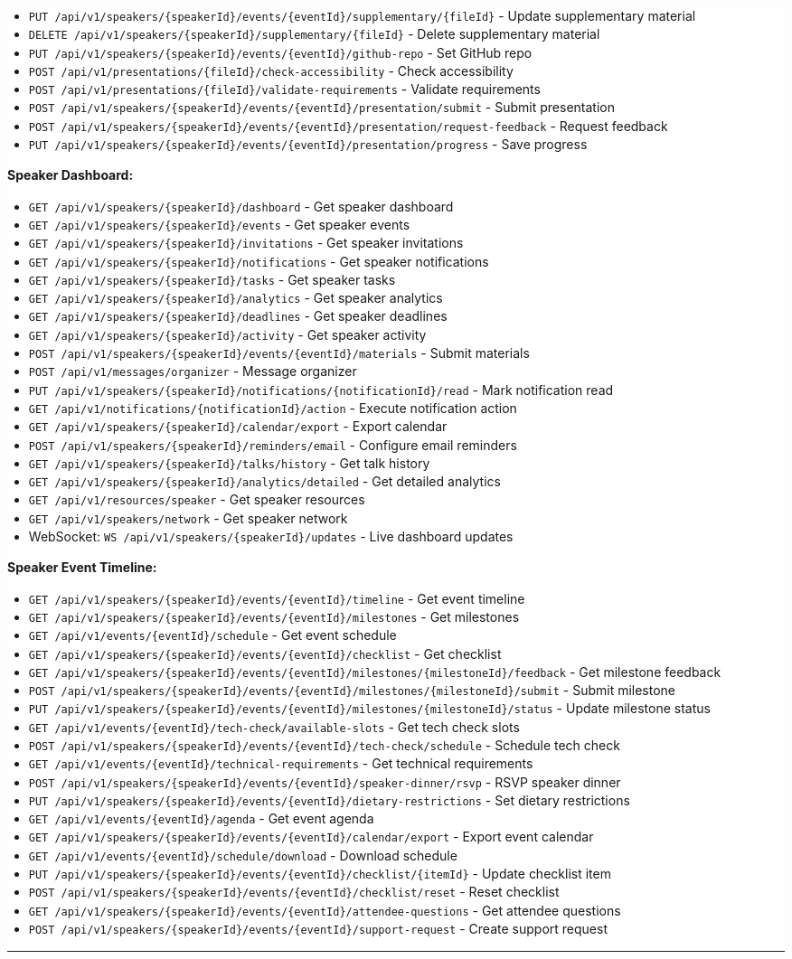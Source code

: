- `PUT /api/v1/speakers/{speakerId}/events/{eventId}/supplementary/{fileId}` - Update supplementary material
- `DELETE /api/v1/speakers/{speakerId}/supplementary/{fileId}` - Delete supplementary material
- `PUT /api/v1/speakers/{speakerId}/events/{eventId}/github-repo` - Set GitHub repo
- `POST /api/v1/presentations/{fileId}/check-accessibility` - Check accessibility
- `POST /api/v1/presentations/{fileId}/validate-requirements` - Validate requirements
- `POST /api/v1/speakers/{speakerId}/events/{eventId}/presentation/submit` - Submit presentation
- `POST /api/v1/speakers/{speakerId}/events/{eventId}/presentation/request-feedback` - Request feedback
- `PUT /api/v1/speakers/{speakerId}/events/{eventId}/presentation/progress` - Save progress

**Speaker Dashboard:**
- `GET /api/v1/speakers/{speakerId}/dashboard` - Get speaker dashboard
- `GET /api/v1/speakers/{speakerId}/events` - Get speaker events
- `GET /api/v1/speakers/{speakerId}/invitations` - Get speaker invitations
- `GET /api/v1/speakers/{speakerId}/notifications` - Get speaker notifications
- `GET /api/v1/speakers/{speakerId}/tasks` - Get speaker tasks
- `GET /api/v1/speakers/{speakerId}/analytics` - Get speaker analytics
- `GET /api/v1/speakers/{speakerId}/deadlines` - Get speaker deadlines
- `GET /api/v1/speakers/{speakerId}/activity` - Get speaker activity
- `POST /api/v1/speakers/{speakerId}/events/{eventId}/materials` - Submit materials
- `POST /api/v1/messages/organizer` - Message organizer
- `PUT /api/v1/speakers/{speakerId}/notifications/{notificationId}/read` - Mark notification read
- `GET /api/v1/notifications/{notificationId}/action` - Execute notification action
- `GET /api/v1/speakers/{speakerId}/calendar/export` - Export calendar
- `POST /api/v1/speakers/{speakerId}/reminders/email` - Configure email reminders
- `GET /api/v1/speakers/{speakerId}/talks/history` - Get talk history
- `GET /api/v1/speakers/{speakerId}/analytics/detailed` - Get detailed analytics
- `GET /api/v1/resources/speaker` - Get speaker resources
- `GET /api/v1/speakers/network` - Get speaker network
- WebSocket: `WS /api/v1/speakers/{speakerId}/updates` - Live dashboard updates

**Speaker Event Timeline:**
- `GET /api/v1/speakers/{speakerId}/events/{eventId}/timeline` - Get event timeline
- `GET /api/v1/speakers/{speakerId}/events/{eventId}/milestones` - Get milestones
- `GET /api/v1/events/{eventId}/schedule` - Get event schedule
- `GET /api/v1/speakers/{speakerId}/events/{eventId}/checklist` - Get checklist
- `GET /api/v1/speakers/{speakerId}/events/{eventId}/milestones/{milestoneId}/feedback` - Get milestone feedback
- `POST /api/v1/speakers/{speakerId}/events/{eventId}/milestones/{milestoneId}/submit` - Submit milestone
- `PUT /api/v1/speakers/{speakerId}/events/{eventId}/milestones/{milestoneId}/status` - Update milestone status
- `GET /api/v1/events/{eventId}/tech-check/available-slots` - Get tech check slots
- `POST /api/v1/speakers/{speakerId}/events/{eventId}/tech-check/schedule` - Schedule tech check
- `GET /api/v1/events/{eventId}/technical-requirements` - Get technical requirements
- `POST /api/v1/speakers/{speakerId}/events/{eventId}/speaker-dinner/rsvp` - RSVP speaker dinner
- `PUT /api/v1/speakers/{speakerId}/events/{eventId}/dietary-restrictions` - Set dietary restrictions
- `GET /api/v1/events/{eventId}/agenda` - Get event agenda
- `GET /api/v1/speakers/{speakerId}/events/{eventId}/calendar/export` - Export event calendar
- `GET /api/v1/events/{eventId}/schedule/download` - Download schedule
- `PUT /api/v1/speakers/{speakerId}/events/{eventId}/checklist/{itemId}` - Update checklist item
- `POST /api/v1/speakers/{speakerId}/events/{eventId}/checklist/reset` - Reset checklist
- `GET /api/v1/speakers/{speakerId}/events/{eventId}/attendee-questions` - Get attendee questions
- `POST /api/v1/speakers/{speakerId}/events/{eventId}/support-request` - Create support request

---